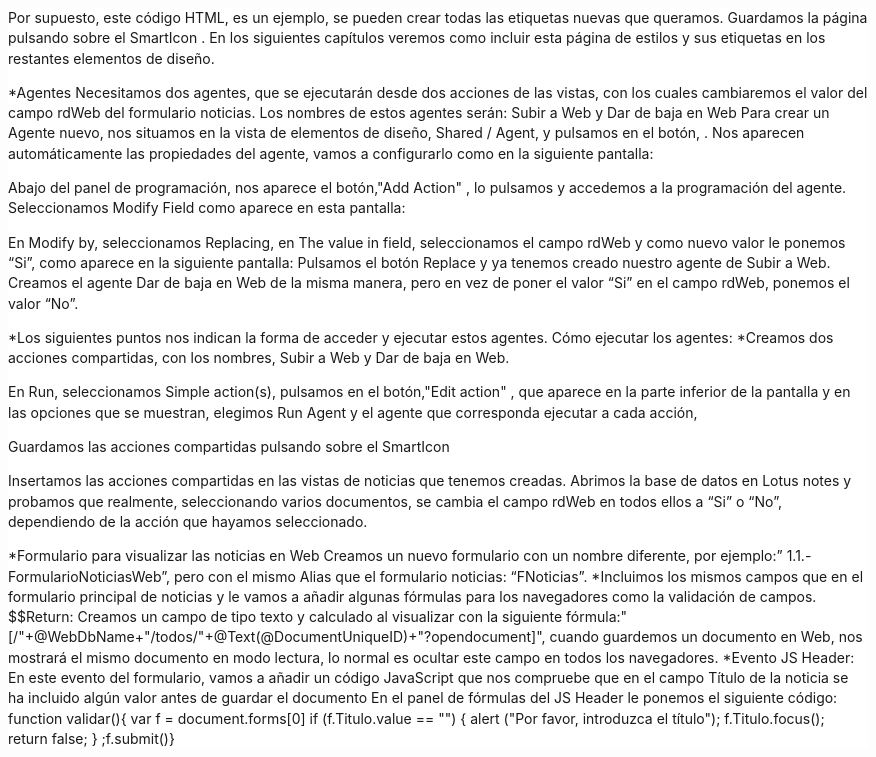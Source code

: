 Por supuesto, este código HTML, es un ejemplo, se pueden crear todas las etiquetas nuevas que queramos.
Guardamos la página pulsando sobre el SmartIcon .
En los siguientes capítulos veremos como incluir esta página de estilos y sus etiquetas en los restantes elementos de diseño.


*Agentes
Necesitamos dos agentes, que se ejecutarán desde dos acciones de las vistas, con los cuales cambiaremos el valor del campo rdWeb del formulario noticias.
Los nombres de estos agentes serán: Subir a Web y Dar de baja en Web
Para crear un Agente nuevo, nos situamos en la vista de elementos de diseño, Shared / Agent, y pulsamos en el botón, .
Nos aparecen automáticamente las propiedades del agente, vamos a configurarlo como en la siguiente pantalla:


Abajo del panel de programación, nos aparece el botón,"Add Action" , lo pulsamos y accedemos a la programación del agente.
Seleccionamos Modify Field como aparece en esta pantalla:


En Modify by, seleccionamos Replacing, en The value in field, seleccionamos el campo rdWeb y como nuevo valor le ponemos “Si”, como aparece en la siguiente pantalla:
Pulsamos el botón Replace y ya tenemos creado nuestro agente de Subir a Web.
Creamos el agente Dar de baja en Web de la misma manera, pero en vez de poner el valor “Si” en el campo rdWeb, ponemos el valor “No”.


*Los siguientes puntos nos indican la forma de acceder y ejecutar estos agentes.
Cómo ejecutar los agentes:
*Creamos dos acciones compartidas, con los nombres, Subir a Web y Dar de baja en Web.

En Run, seleccionamos Simple action(s), pulsamos en el botón,"Edit action" , que aparece en la parte inferior de la pantalla y en las opciones que se muestran, elegimos Run Agent y el agente que corresponda ejecutar a cada acción,


Guardamos las acciones compartidas pulsando sobre el SmartIcon

Insertamos las acciones compartidas en las vistas de noticias que tenemos creadas.
Abrimos la base de datos en Lotus notes y probamos que realmente, seleccionando varios documentos, se cambia el campo rdWeb en todos ellos a “Si” o “No”, dependiendo de la acción que hayamos seleccionado.


*Formulario para visualizar las noticias en Web
Creamos un nuevo formulario con un nombre diferente, por ejemplo:” 1.1.-FormularioNoticiasWeb”, pero con el mismo Alias que el formulario noticias: “FNoticias”.
*Incluimos los mismos campos que en el formulario principal de noticias y le vamos a añadir algunas fórmulas para los navegadores como la validación de campos.
$$Return: Creamos un campo de tipo texto y calculado al visualizar con la siguiente fórmula:"[/"+@WebDbName+"/todos/"+@Text(@DocumentUniqueID)+"?opendocument]", cuando guardemos un documento en Web, nos mostrará el mismo documento en modo lectura, lo normal es ocultar este campo en todos los navegadores.
*Evento JS Header:
En este evento del formulario, vamos a añadir un código JavaScript que nos compruebe que en el campo Título de la noticia se ha incluido algún valor antes de guardar el documento
En el panel de fórmulas del JS Header le ponemos el siguiente código:
function validar(){
var f = document.forms[0] 
if (f.Titulo.value == "") {
alert ("Por favor, introduzca el título");
f.Titulo.focus();
return false;
}
;f.submit()}
